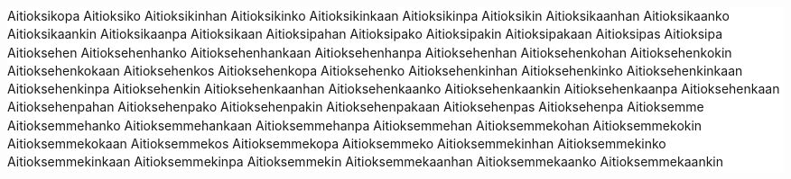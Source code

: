 Aitioksikopa
Aitioksiko
Aitioksikinhan
Aitioksikinko
Aitioksikinkaan
Aitioksikinpa
Aitioksikin
Aitioksikaanhan
Aitioksikaanko
Aitioksikaankin
Aitioksikaanpa
Aitioksikaan
Aitioksipahan
Aitioksipako
Aitioksipakin
Aitioksipakaan
Aitioksipas
Aitioksipa
Aitioksehen
Aitioksehenhanko
Aitioksehenhankaan
Aitioksehenhanpa
Aitioksehenhan
Aitioksehenkohan
Aitioksehenkokin
Aitioksehenkokaan
Aitioksehenkos
Aitioksehenkopa
Aitioksehenko
Aitioksehenkinhan
Aitioksehenkinko
Aitioksehenkinkaan
Aitioksehenkinpa
Aitioksehenkin
Aitioksehenkaanhan
Aitioksehenkaanko
Aitioksehenkaankin
Aitioksehenkaanpa
Aitioksehenkaan
Aitioksehenpahan
Aitioksehenpako
Aitioksehenpakin
Aitioksehenpakaan
Aitioksehenpas
Aitioksehenpa
Aitioksemme
Aitioksemmehanko
Aitioksemmehankaan
Aitioksemmehanpa
Aitioksemmehan
Aitioksemmekohan
Aitioksemmekokin
Aitioksemmekokaan
Aitioksemmekos
Aitioksemmekopa
Aitioksemmeko
Aitioksemmekinhan
Aitioksemmekinko
Aitioksemmekinkaan
Aitioksemmekinpa
Aitioksemmekin
Aitioksemmekaanhan
Aitioksemmekaanko
Aitioksemmekaankin